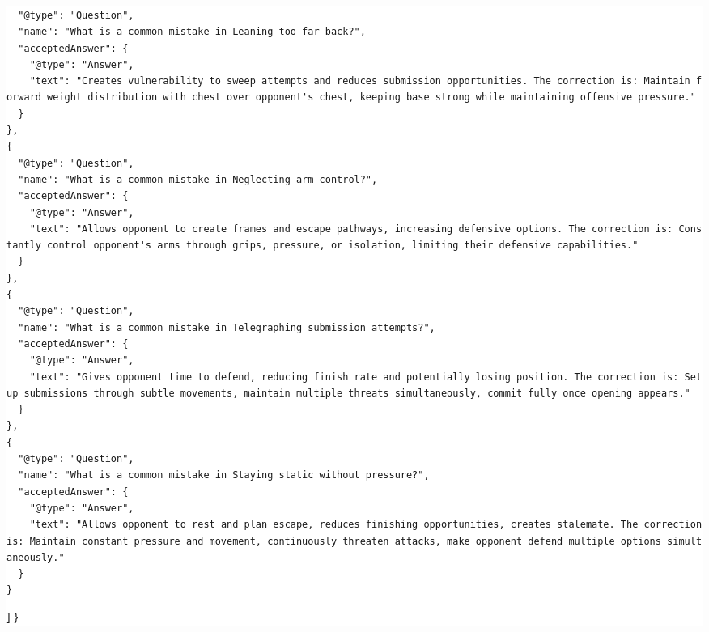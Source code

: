       "@type": "Question",
      "name": "What is a common mistake in Leaning too far back?",
      "acceptedAnswer": {
        "@type": "Answer",
        "text": "Creates vulnerability to sweep attempts and reduces submission opportunities. The correction is: Maintain forward weight distribution with chest over opponent's chest, keeping base strong while maintaining offensive pressure."
      }
    },
    {
      "@type": "Question",
      "name": "What is a common mistake in Neglecting arm control?",
      "acceptedAnswer": {
        "@type": "Answer",
        "text": "Allows opponent to create frames and escape pathways, increasing defensive options. The correction is: Constantly control opponent's arms through grips, pressure, or isolation, limiting their defensive capabilities."
      }
    },
    {
      "@type": "Question",
      "name": "What is a common mistake in Telegraphing submission attempts?",
      "acceptedAnswer": {
        "@type": "Answer",
        "text": "Gives opponent time to defend, reducing finish rate and potentially losing position. The correction is: Set up submissions through subtle movements, maintain multiple threats simultaneously, commit fully once opening appears."
      }
    },
    {
      "@type": "Question",
      "name": "What is a common mistake in Staying static without pressure?",
      "acceptedAnswer": {
        "@type": "Answer",
        "text": "Allows opponent to rest and plan escape, reduces finishing opportunities, creates stalemate. The correction is: Maintain constant pressure and movement, continuously threaten attacks, make opponent defend multiple options simultaneously."
      }
    }
  ]
}
</script>



<script type="application/ld+json">
{
  "@context": "https://schema.org",
  "@type": "WebPage",
  "name": "High Mount Top",
  "description": "Master High Mount Top in BJJ. Complete guide covering advanced mount control, submissions, and dominance. Success rates: Beginner 55%, Intermediate 70%, Advanced 85%.",
  "url": "https://bjjgraph.com/positions/high-mount-top",
  "isPartOf": {
    "@type": "WebSite",
    "name": "BJJ Graph",
    "url": "https://bjjgraph.com"
  }
}
</script>
